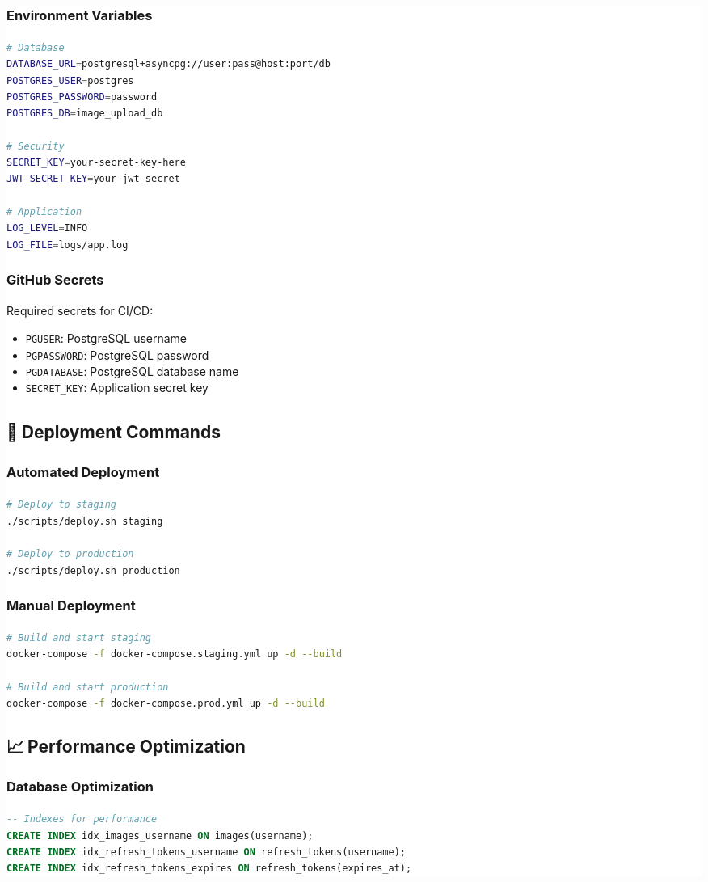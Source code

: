 ### Environment Variables
```bash
# Database
DATABASE_URL=postgresql+asyncpg://user:pass@host:port/db
POSTGRES_USER=postgres
POSTGRES_PASSWORD=password
POSTGRES_DB=image_upload_db

# Security
SECRET_KEY=your-secret-key-here
JWT_SECRET_KEY=your-jwt-secret

# Application
LOG_LEVEL=INFO
LOG_FILE=logs/app.log
```

### GitHub Secrets
Required secrets for CI/CD:
- `PGUSER`: PostgreSQL username
- `PGPASSWORD`: PostgreSQL password
- `PGDATABASE`: PostgreSQL database name
- `SECRET_KEY`: Application secret key

## 🚀 Deployment Commands

### Automated Deployment
```bash
# Deploy to staging
./scripts/deploy.sh staging

# Deploy to production
./scripts/deploy.sh production
```

### Manual Deployment
```bash
# Build and start staging
docker-compose -f docker-compose.staging.yml up -d --build

# Build and start production
docker-compose -f docker-compose.prod.yml up -d --build
```

## 📈 Performance Optimization

### Database Optimization
```sql
-- Indexes for performance
CREATE INDEX idx_images_username ON images(username);
CREATE INDEX idx_refresh_tokens_username ON refresh_tokens(username);
CREATE INDEX idx_refresh_tokens_expires ON refresh_tokens(expires_at);
```
